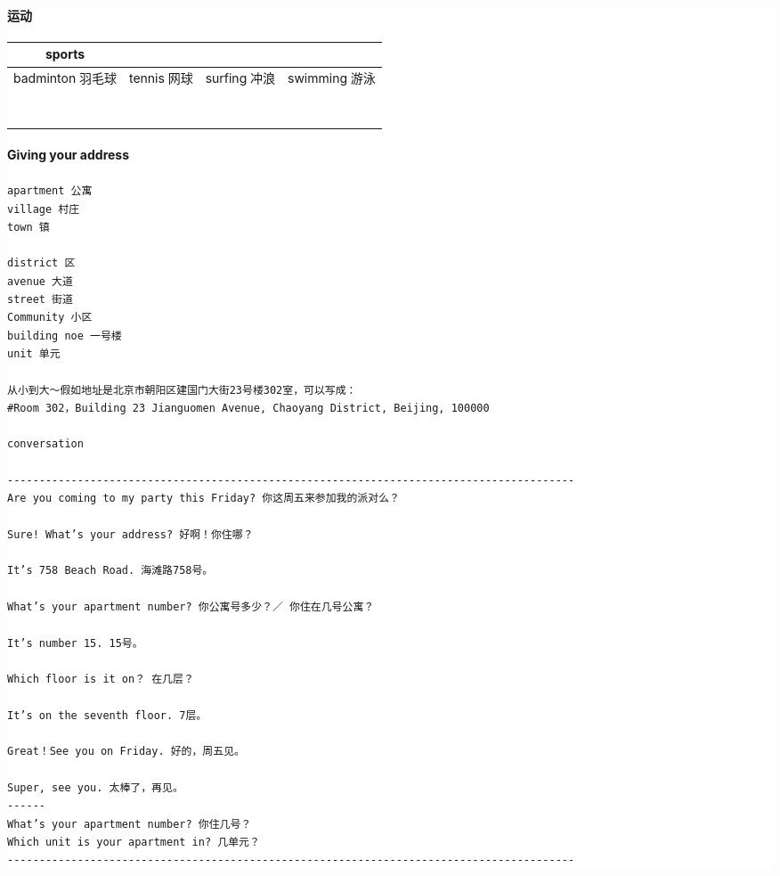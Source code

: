 



#### 运动

| sports           |             |              |               |
| ---------------- | ----------- | ------------ | ------------- |
| badminton 羽毛球 | tennis 网球 | surfing 冲浪 | swimming 游泳 |
|                  |             |              |               |
|                  |             |              |               |
|                  |             |              |               |
|                  |             |              |               |
|                  |             |              |               |
|                  |             |              |               |
|                  |             |              |               |
|                  |             |              |               |



#### Giving your address

```
apartment 公寓
village 村庄
town 镇

district 区
avenue 大道
street 街道
Community 小区
building noe 一号楼
unit 单元

从小到大～假如地址是北京市朝阳区建国门大街23号楼302室，可以写成：
#Room 302，Building 23 Jianguomen Avenue, Chaoyang District, Beijing, 100000

conversation

-----------------------------------------------------------------------------------------
Are you coming to my party this Friday? 你这周五来参加我的派对么？

Sure! What’s your address? 好啊！你住哪？

It’s 758 Beach Road. 海滩路758号。

What’s your apartment number? 你公寓号多少？／ 你住在几号公寓？

It’s number 15. 15号。

Which floor is it on？ 在几层？

It’s on the seventh floor. 7层。

Great！See you on Friday. 好的，周五见。

Super, see you. 太棒了，再见。
------
What’s your apartment number? 你住几号？
Which unit is your apartment in? 几单元？
-----------------------------------------------------------------------------------------
```